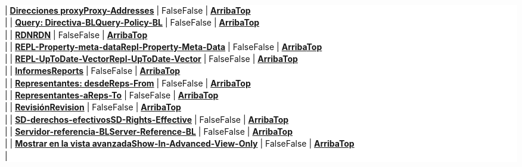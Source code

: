 | [<span data-ttu-id="0bbc5-290">**Direcciones proxy**</span><span class="sxs-lookup"><span data-stu-id="0bbc5-290">**Proxy-Addresses**</span></span>](a-proxyaddresses.md)                               | <span data-ttu-id="0bbc5-291">False</span><span class="sxs-lookup"><span data-stu-id="0bbc5-291">False</span></span>     | [<span data-ttu-id="0bbc5-292">**Arriba**</span><span class="sxs-lookup"><span data-stu-id="0bbc5-292">**Top**</span></span>](c-top.md)<br/> |
| [<span data-ttu-id="0bbc5-293">**Query: Directiva-BL**</span><span class="sxs-lookup"><span data-stu-id="0bbc5-293">**Query-Policy-BL**</span></span>](a-querypolicybl.md)                                | <span data-ttu-id="0bbc5-294">False</span><span class="sxs-lookup"><span data-stu-id="0bbc5-294">False</span></span>     | [<span data-ttu-id="0bbc5-295">**Arriba**</span><span class="sxs-lookup"><span data-stu-id="0bbc5-295">**Top**</span></span>](c-top.md)<br/> |
| [<span data-ttu-id="0bbc5-296">**RDN**</span><span class="sxs-lookup"><span data-stu-id="0bbc5-296">**RDN**</span></span>](a-name.md)                                                     | <span data-ttu-id="0bbc5-297">False</span><span class="sxs-lookup"><span data-stu-id="0bbc5-297">False</span></span>     | [<span data-ttu-id="0bbc5-298">**Arriba**</span><span class="sxs-lookup"><span data-stu-id="0bbc5-298">**Top**</span></span>](c-top.md)<br/> |
| [<span data-ttu-id="0bbc5-299">**REPL-Property-meta-data**</span><span class="sxs-lookup"><span data-stu-id="0bbc5-299">**Repl-Property-Meta-Data**</span></span>](a-replpropertymetadata.md)                 | <span data-ttu-id="0bbc5-300">False</span><span class="sxs-lookup"><span data-stu-id="0bbc5-300">False</span></span>     | [<span data-ttu-id="0bbc5-301">**Arriba**</span><span class="sxs-lookup"><span data-stu-id="0bbc5-301">**Top**</span></span>](c-top.md)<br/> |
| [<span data-ttu-id="0bbc5-302">**REPL-UpToDate-Vector**</span><span class="sxs-lookup"><span data-stu-id="0bbc5-302">**Repl-UpToDate-Vector**</span></span>](a-repluptodatevector.md)                      | <span data-ttu-id="0bbc5-303">False</span><span class="sxs-lookup"><span data-stu-id="0bbc5-303">False</span></span>     | [<span data-ttu-id="0bbc5-304">**Arriba**</span><span class="sxs-lookup"><span data-stu-id="0bbc5-304">**Top**</span></span>](c-top.md)<br/> |
| [<span data-ttu-id="0bbc5-305">**Informes**</span><span class="sxs-lookup"><span data-stu-id="0bbc5-305">**Reports**</span></span>](a-directreports.md)                                        | <span data-ttu-id="0bbc5-306">False</span><span class="sxs-lookup"><span data-stu-id="0bbc5-306">False</span></span>     | [<span data-ttu-id="0bbc5-307">**Arriba**</span><span class="sxs-lookup"><span data-stu-id="0bbc5-307">**Top**</span></span>](c-top.md)<br/> |
| [<span data-ttu-id="0bbc5-308">**Representantes: desde**</span><span class="sxs-lookup"><span data-stu-id="0bbc5-308">**Reps-From**</span></span>](a-repsfrom.md)                                           | <span data-ttu-id="0bbc5-309">False</span><span class="sxs-lookup"><span data-stu-id="0bbc5-309">False</span></span>     | [<span data-ttu-id="0bbc5-310">**Arriba**</span><span class="sxs-lookup"><span data-stu-id="0bbc5-310">**Top**</span></span>](c-top.md)<br/> |
| [<span data-ttu-id="0bbc5-311">**Representantes-a**</span><span class="sxs-lookup"><span data-stu-id="0bbc5-311">**Reps-To**</span></span>](a-repsto.md)                                               | <span data-ttu-id="0bbc5-312">False</span><span class="sxs-lookup"><span data-stu-id="0bbc5-312">False</span></span>     | [<span data-ttu-id="0bbc5-313">**Arriba**</span><span class="sxs-lookup"><span data-stu-id="0bbc5-313">**Top**</span></span>](c-top.md)<br/> |
| [<span data-ttu-id="0bbc5-314">**Revisión**</span><span class="sxs-lookup"><span data-stu-id="0bbc5-314">**Revision**</span></span>](a-revision.md)                                            | <span data-ttu-id="0bbc5-315">False</span><span class="sxs-lookup"><span data-stu-id="0bbc5-315">False</span></span>     | [<span data-ttu-id="0bbc5-316">**Arriba**</span><span class="sxs-lookup"><span data-stu-id="0bbc5-316">**Top**</span></span>](c-top.md)<br/> |
| [<span data-ttu-id="0bbc5-317">**SD-derechos-efectivos**</span><span class="sxs-lookup"><span data-stu-id="0bbc5-317">**SD-Rights-Effective**</span></span>](a-sdrightseffective.md)                        | <span data-ttu-id="0bbc5-318">False</span><span class="sxs-lookup"><span data-stu-id="0bbc5-318">False</span></span>     | [<span data-ttu-id="0bbc5-319">**Arriba**</span><span class="sxs-lookup"><span data-stu-id="0bbc5-319">**Top**</span></span>](c-top.md)<br/> |
| [<span data-ttu-id="0bbc5-320">**Servidor-referencia-BL**</span><span class="sxs-lookup"><span data-stu-id="0bbc5-320">**Server-Reference-BL**</span></span>](a-serverreferencebl.md)                        | <span data-ttu-id="0bbc5-321">False</span><span class="sxs-lookup"><span data-stu-id="0bbc5-321">False</span></span>     | [<span data-ttu-id="0bbc5-322">**Arriba**</span><span class="sxs-lookup"><span data-stu-id="0bbc5-322">**Top**</span></span>](c-top.md)<br/> |
| [<span data-ttu-id="0bbc5-323">**Mostrar en la vista avanzada**</span><span class="sxs-lookup"><span data-stu-id="0bbc5-323">**Show-In-Advanced-View-Only**</span></span>](a-showinadvancedviewonly.md)            | <span data-ttu-id="0bbc5-324">False</span><span class="sxs-lookup"><span data-stu-id="0bbc5-324">False</span></span>     | [<span data-ttu-id="0bbc5-325">**Arriba**</span><span class="sxs-lookup"><span data-stu-id="0bbc5-325">**Top**</span></span>](c-top.md)<br/> |